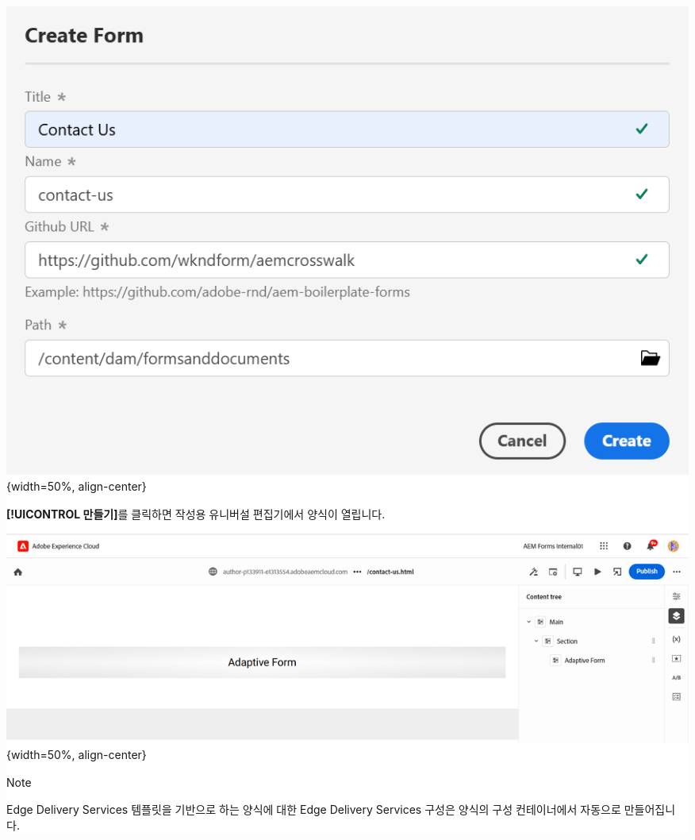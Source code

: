    ![양식 만들기 마법사](/help/edge/assets/create-form-wizard.png){width=50%, align-center}

   **[!UICONTROL 만들기]**&#x200B;를 클릭하면 작성용 유니버설 편집기에서 양식이 열립니다.

   ![양식 작성자](/help/edge/assets/author-form.png){width=50%, align-center}

   >[!NOTE]
   >
   > Edge Delivery Services 템플릿을 기반으로 하는 양식에 대한 Edge Delivery Services 구성은 양식의 구성 컨테이너에서 자동으로 만들어집니다.
